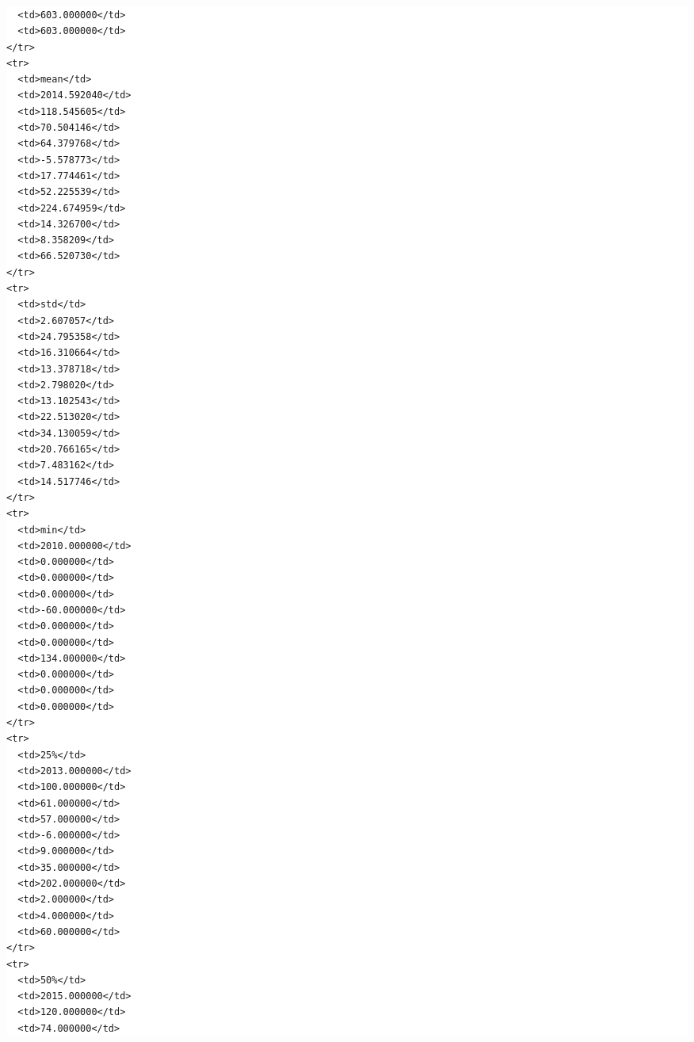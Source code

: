       <td>603.000000</td>
      <td>603.000000</td>
    </tr>
    <tr>
      <td>mean</td>
      <td>2014.592040</td>
      <td>118.545605</td>
      <td>70.504146</td>
      <td>64.379768</td>
      <td>-5.578773</td>
      <td>17.774461</td>
      <td>52.225539</td>
      <td>224.674959</td>
      <td>14.326700</td>
      <td>8.358209</td>
      <td>66.520730</td>
    </tr>
    <tr>
      <td>std</td>
      <td>2.607057</td>
      <td>24.795358</td>
      <td>16.310664</td>
      <td>13.378718</td>
      <td>2.798020</td>
      <td>13.102543</td>
      <td>22.513020</td>
      <td>34.130059</td>
      <td>20.766165</td>
      <td>7.483162</td>
      <td>14.517746</td>
    </tr>
    <tr>
      <td>min</td>
      <td>2010.000000</td>
      <td>0.000000</td>
      <td>0.000000</td>
      <td>0.000000</td>
      <td>-60.000000</td>
      <td>0.000000</td>
      <td>0.000000</td>
      <td>134.000000</td>
      <td>0.000000</td>
      <td>0.000000</td>
      <td>0.000000</td>
    </tr>
    <tr>
      <td>25%</td>
      <td>2013.000000</td>
      <td>100.000000</td>
      <td>61.000000</td>
      <td>57.000000</td>
      <td>-6.000000</td>
      <td>9.000000</td>
      <td>35.000000</td>
      <td>202.000000</td>
      <td>2.000000</td>
      <td>4.000000</td>
      <td>60.000000</td>
    </tr>
    <tr>
      <td>50%</td>
      <td>2015.000000</td>
      <td>120.000000</td>
      <td>74.000000</td>